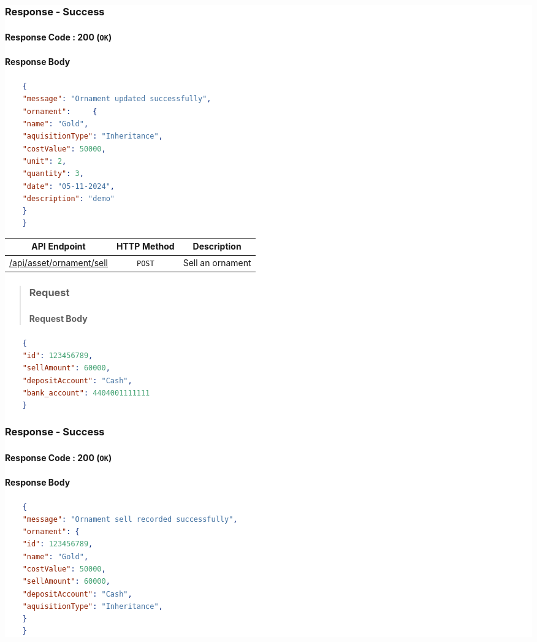  ### Response - Success

 #### Response Code : 200 (`OK`)

 #### Response Body

```json
    {
    "message": "Ornament updated successfully",
    "ornament":     {
    "name": "Gold",
    "aquisitionType": "Inheritance",
    "costValue": 50000,
    "unit": 2,
    "quantity": 3,
    "date": "05-11-2024",
    "description": "demo"
    }
    }

```


| API Endpoint         | HTTP Method | Description |
| -------------------- | :---------: | :---------: |
| [/api/asset/ornament/sell]() |    `POST`    | Sell an ornament       |

> ### Request
>
> #### Request Body

```json
    {
    "id": 123456789,
    "sellAmount": 60000,
    "depositAccount": "Cash",
    "bank_account": 4404001111111
    }
```

 ### Response - Success

 #### Response Code : 200 (`OK`)

 #### Response Body

```json
    {
    "message": "Ornament sell recorded successfully",
    "ornament": {
    "id": 123456789,
    "name": "Gold",
    "costValue": 50000,
    "sellAmount": 60000,
    "depositAccount": "Cash",
    "aquisitionType": "Inheritance",
    }
    }

```
